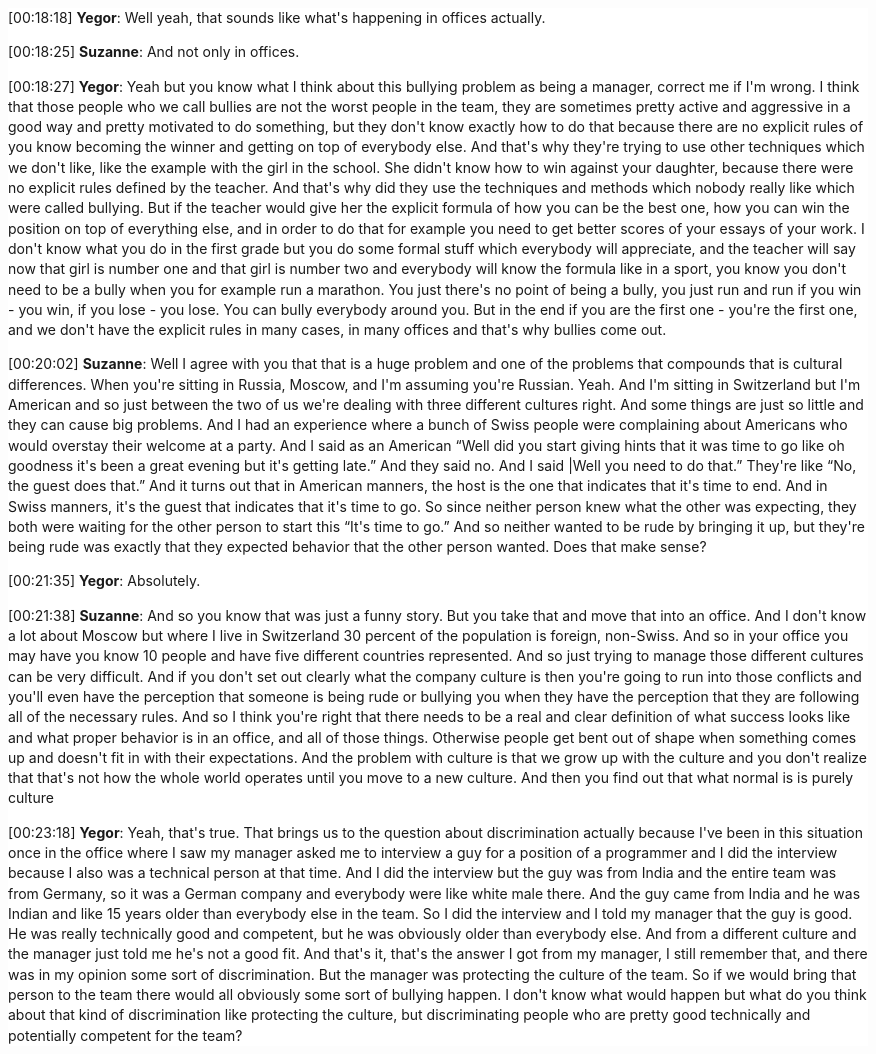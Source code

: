 
[00:18:18] **Yegor**: Well yeah, that sounds like what's happening in offices actually.

[00:18:25] **Suzanne**: And not only in offices.

[00:18:27] **Yegor**: Yeah but you know what I think about this bullying problem as being a manager, correct me if I'm wrong. I think that those people who we call bullies are not the worst people in the team, they are sometimes pretty active and aggressive in a good way and pretty motivated to do something, but they don't know exactly how to do that because there are no explicit rules of you know becoming the winner and getting on top of everybody else. And that's why they're trying to use other techniques which we don't like, like the example with the girl in the school. She didn't know how to win against your daughter, because there were no explicit rules defined by the teacher. And that's why did they use the techniques and methods which nobody really like which were called bullying. But if the teacher would give her the explicit formula of how you can be the best one, how you can win the position on top of everything else, and in order to do that for example you need to get better scores of your essays of your work. I don't know what you do in the first grade but you do some formal stuff which everybody will appreciate, and the teacher will say now that girl is number one and that girl is number two and everybody will know the formula like in a sport, you know you don't need to be a bully when you for example run a marathon. You just there's no point of being a bully, you just run and run if you win - you win, if you lose - you lose. You can bully everybody around you. But in the end if you are the first one - you're the first one, and we don't have the explicit rules in many cases, in many offices and that's why bullies come out.

[00:20:02] **Suzanne**: Well I agree with you that that is a huge problem and one of the problems that compounds that is cultural differences. When you're sitting in Russia, Moscow, and I'm assuming you're Russian. Yeah. And I'm sitting in Switzerland but I'm American and so just between the two of us we're dealing with three different cultures right. And some things are just so little and they can cause big problems. And I had an experience where a bunch of Swiss people were complaining about Americans who would overstay their welcome at a party. And I said as an American “Well did you start giving hints that it was time to go like oh goodness it's been a great evening but it's getting late.” And they said no. And I said |Well you need to do that.” They're like “No, the guest does that.” And it turns out that in American manners, the host is the one that indicates that it's time to end. And in Swiss manners, it's the guest that indicates that it's time to go. So since neither person knew what the other was expecting, they both were waiting for the other person to start this “It's time to go.” And so neither wanted to be rude by bringing it up, but they're being rude was exactly that they expected behavior that the other person wanted. Does that make sense?

[00:21:35] **Yegor**: Absolutely.

[00:21:38] **Suzanne**: And so you know that was just a funny story. But you take that and move that into an office. And I don't know a lot about Moscow but where I live in Switzerland 30 percent of the population is foreign, non-Swiss. And so in your office you may have you know 10 people and have five different countries represented. And so just trying to manage those different cultures can be very difficult. And if you don't set out clearly what the company culture is then you're going to run into those conflicts and you'll even have the perception that someone is being rude or bullying you when they have the perception that they are following all of the necessary rules. And so I think you're right that there needs to be a real and clear definition of what success looks like and what proper behavior is in an office, and all of those things. Otherwise people get bent out of shape when something comes up and doesn't fit in with their expectations. And the problem with culture is that we grow up with the culture and you don't realize that that's not how the whole world operates until you move to a new culture. And then you find out that what normal is is purely culture

[00:23:18] **Yegor**: Yeah, that's true. That brings us to the question about discrimination actually because I've been in this situation once in the office where I saw my manager asked me to interview a guy for a position of a programmer and I did the interview because I also was a technical person at that time. And I did the interview but the guy was from India and the entire team was from Germany, so it was a German company and everybody were like white male there. And the guy came from India and he was Indian and like 15 years older than everybody else in the team. So I did the interview and I told my manager that the guy is good. He  was really technically good and competent, but he was obviously older than everybody else. And from a different culture and the manager just told me he's not a good fit. And that's it, that's the answer I got from my manager, I still remember that, and there was in my opinion some sort of discrimination. But the manager was protecting the culture of the team. So if we would bring that person to the team there would all obviously some sort of bullying happen. I don't know what would happen but what do you think about that kind of discrimination like protecting the culture, but discriminating people who are pretty good technically and potentially competent for the team?
